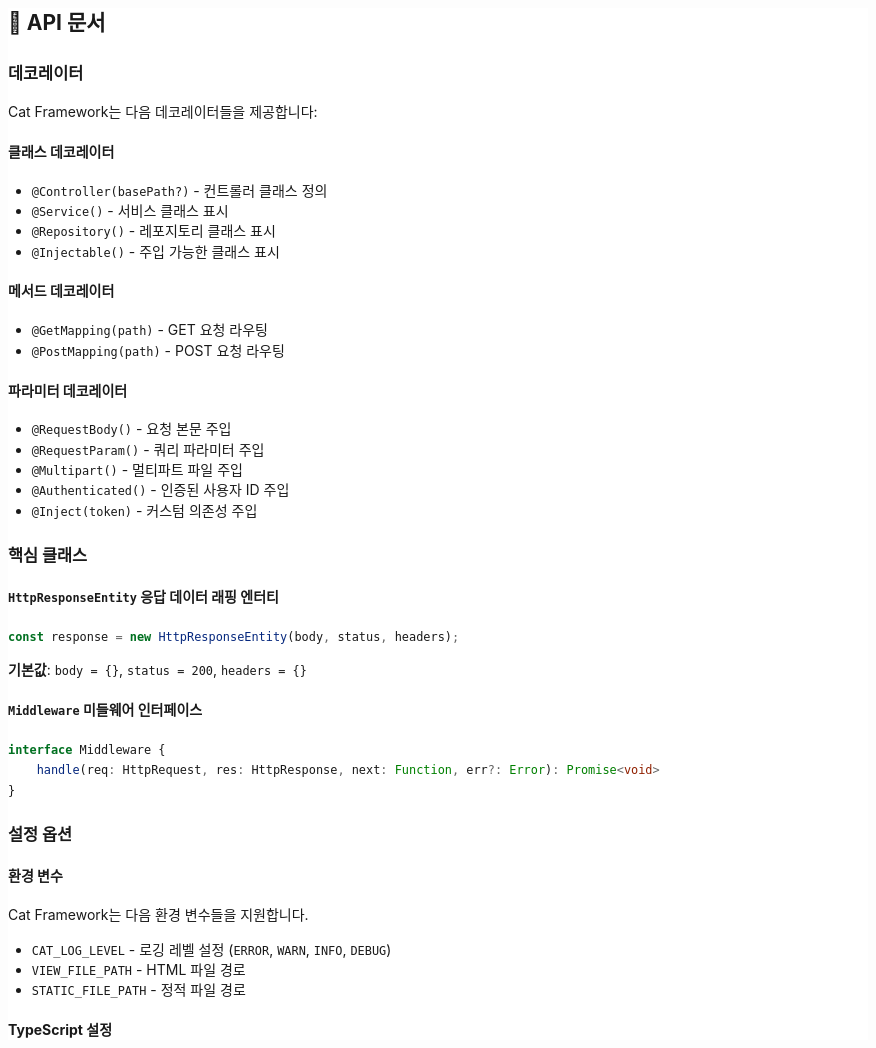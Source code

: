 ## 📖 API 문서

### 데코레이터

Cat Framework는 다음 데코레이터들을 제공합니다:

#### 클래스 데코레이터

- `@Controller(basePath?)` - 컨트롤러 클래스 정의
- `@Service()` - 서비스 클래스 표시
- `@Repository()` - 레포지토리 클래스 표시
- `@Injectable()` - 주입 가능한 클래스 표시

#### 메서드 데코레이터

- `@GetMapping(path)` - GET 요청 라우팅
- `@PostMapping(path)` - POST 요청 라우팅

#### 파라미터 데코레이터

- `@RequestBody()` - 요청 본문 주입
- `@RequestParam()` - 쿼리 파라미터 주입
- `@Multipart()` - 멀티파트 파일 주입
- `@Authenticated()` - 인증된 사용자 ID 주입
- `@Inject(token)` - 커스텀 의존성 주입

### 핵심 클래스

#### `HttpResponseEntity` 응답 데이터 래핑 엔터티

```typescript
const response = new HttpResponseEntity(body, status, headers);
```

**기본값**: `body = {}`, `status = 200`, `headers = {}`

#### `Middleware` 미들웨어 인터페이스

```typescript
interface Middleware {
    handle(req: HttpRequest, res: HttpResponse, next: Function, err?: Error): Promise<void>
}
```

### 설정 옵션

#### 환경 변수

Cat Framework는 다음 환경 변수들을 지원합니다.

- `CAT_LOG_LEVEL` - 로깅 레벨 설정 (`ERROR`, `WARN`, `INFO`, `DEBUG`)
- `VIEW_FILE_PATH` - HTML 파일 경로
- `STATIC_FILE_PATH` - 정적 파일 경로

#### TypeScript 설정
